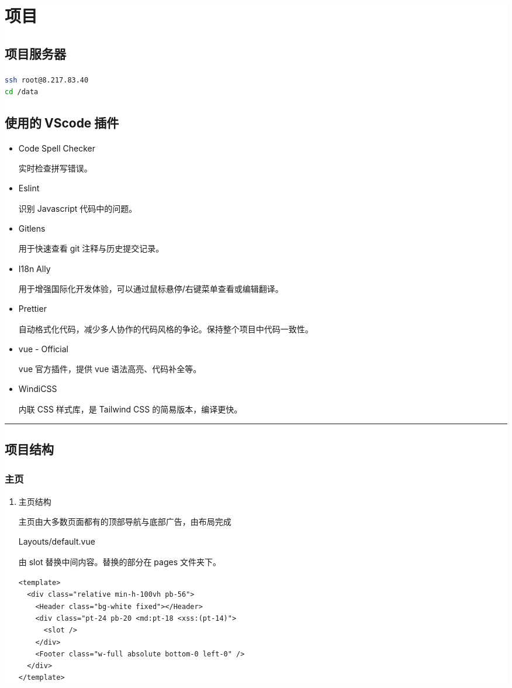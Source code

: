 
# 项目

## 项目服务器

```bash
ssh root@8.217.83.40
cd /data
```

## 使用的 VScode 插件

- Code Spell Checker

  实时检查拼写错误。

- Eslint

  识别 Javascript 代码中的问题。

- Gitlens

  用于快速查看 git 注释与历史提交记录。

- I18n Ally

  用于增强国际化开发体验，可以通过鼠标悬停/右键菜单查看或编辑翻译。

- Prettier

  自动格式化代码，减少多人协作的代码风格的争论。保持整个项目中代码一致性。

- vue - Official

  vue 官方插件，提供 vue 语法高亮、代码补全等。

- WindiCSS

  内联 CSS 样式库，是 Tailwind CSS 的简易版本，编译更快。

---

## 项目结构

### 主页

1. 主页结构

   主页由大多数页面都有的顶部导航与底部广告，由布局完成

   Layouts/default.vue

   由 slot 替换中间内容。替换的部分在 pages 文件夹下。

   ```vue
   <template>
     <div class="relative min-h-100vh pb-56">
       <Header class="bg-white fixed"></Header>
       <div class="pt-24 pb-20 <md:pt-18 <xss:(pt-14)">
         <slot />
       </div>
       <Footer class="w-full absolute bottom-0 left-0" />
     </div>
   </template>
   ```
